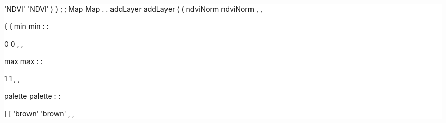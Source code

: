  
'NDVI'
'NDVI'
)
)
;
;
Map
Map
.
.
addLayer
addLayer
(
(
ndviNorm
ndviNorm
,
,
 
 
{
{
min
min
:
:
 
 
0
0
,
,
 
 
max
max
:
:
 
 
1
1
,
,
 
 
palette
palette
:
:
 
 
[
[
'brown'
'brown'
,
,
 